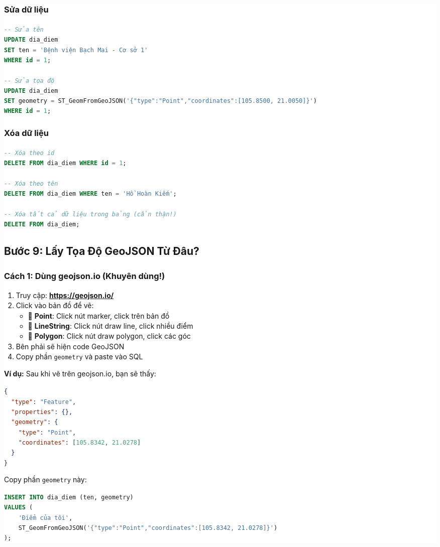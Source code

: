 ### Sửa dữ liệu

```sql
-- Sửa tên
UPDATE dia_diem
SET ten = 'Bệnh viện Bạch Mai - Cơ sở 1'
WHERE id = 1;

-- Sửa tọa độ
UPDATE dia_diem
SET geometry = ST_GeomFromGeoJSON('{"type":"Point","coordinates":[105.8500, 21.0050]}')
WHERE id = 1;
```

### Xóa dữ liệu

```sql
-- Xóa theo id
DELETE FROM dia_diem WHERE id = 1;

-- Xóa theo tên
DELETE FROM dia_diem WHERE ten = 'Hồ Hoàn Kiếm';

-- Xóa tất cả dữ liệu trong bảng (cẩn thận!)
DELETE FROM dia_diem;
```

## Bước 9: Lấy Tọa Độ GeoJSON Từ Đâu?

### Cách 1: Dùng geojson.io (Khuyên dùng!)

1. Truy cập: **https://geojson.io/**
2. Click vào bản đồ để vẽ:
   - 📍 **Point**: Click nút marker, click trên bản đồ
   - 📏 **LineString**: Click nút draw line, click nhiều điểm
   - 📐 **Polygon**: Click nút draw polygon, click các góc
3. Bên phải sẽ hiện code GeoJSON
4. Copy phần `geometry` và paste vào SQL

**Ví dụ:** Sau khi vẽ trên geojson.io, bạn sẽ thấy:

```json
{
  "type": "Feature",
  "properties": {},
  "geometry": {
    "type": "Point",
    "coordinates": [105.8342, 21.0278]
  }
}
```

Copy phần `geometry` này:
```sql
INSERT INTO dia_diem (ten, geometry)
VALUES (
    'Điểm của tôi',
    ST_GeomFromGeoJSON('{"type":"Point","coordinates":[105.8342, 21.0278]}')
);
```
